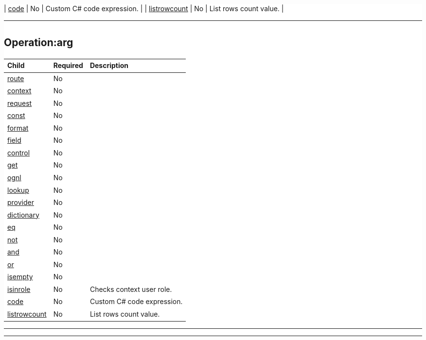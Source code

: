 | [code](#Expression:code.md) |  No          |  Custom C# code expression. |
| [listrowcount](#Expression:listrowcount.md) |  No          |  List rows count value. |


---


## Operation:arg ##

| **Child** | **Required** | **Description** |
|:----------|:-------------|:----------------|
| [route](#Expression:route.md) |  No          |                 |
| [context](#Expression:context.md) |  No          |                 |
| [request](#Expression:request.md) |  No          |                 |
| [const](#Expression:const.md) |  No          |                 |
| [format](#Expression:format.md) |  No          |                 |
| [field](#Expression:field.md) |  No          |                 |
| [control](#Expression:control.md) |  No          |                 |
| [get](#Expression:get.md) |  No          |                 |
| [ognl](#Expression:ognl.md) |  No          |                 |
| [lookup](#Expression:lookup.md) |  No          |                 |
| [provider](#Expression:provider.md) |  No          |                 |
| [dictionary](#Expression:dictionary.md) |  No          |                 |
| [eq](#Expression:eq.md) |  No          |                 |
| [not](#Expression:not.md) |  No          |                 |
| [and](#Expression:and.md) |  No          |                 |
| [or](#Expression:or.md) |  No          |                 |
| [isempty](#Expression:isempty.md) |  No          |                 |
| [isinrole](#Expression:isinrole.md) |  No          |  Checks context user role. |
| [code](#Expression:code.md) |  No          |  Custom C# code expression. |
| [listrowcount](#Expression:listrowcount.md) |  No          |  List rows count value. |


---



---
